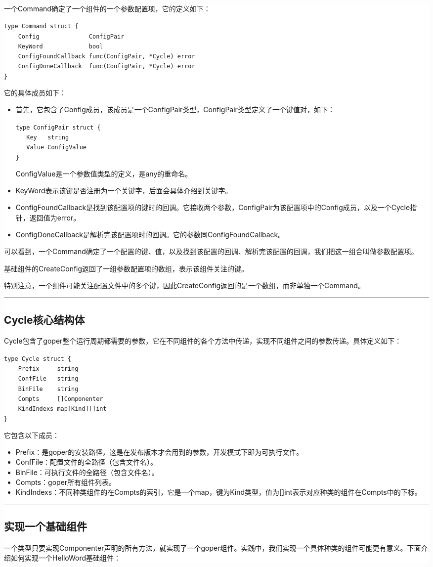 一个Command确定了一个组件的一个参数配置项，它的定义如下：
```
type Command struct {
	Config              ConfigPair
	KeyWord             bool                          
	ConfigFoundCallback func(ConfigPair, *Cycle) error
	ConfigDoneCallback  func(ConfigPair, *Cycle) error
}
```  

它的具体成员如下：
   - 首先，它包含了Config成员，该成员是一个ConfigPair类型，ConfigPair类型定义了一个键值对，如下：

      ```
      type ConfigPair struct {
         Key   string     
         Value ConfigValue 
      }
      ```

      ConfigValue是一个参数值类型的定义，是any的重命名。

   - KeyWord表示该键是否注册为一个关键字，后面会具体介绍到关键字。
   - ConfigFoundCallback是找到该配置项的键时的回调。它接收两个参数，ConfigPair为该配置项中的Config成员，以及一个Cycle指针，返回值为error。
   - ConfigDoneCallback是解析完该配置项时的回调。它的参数同ConfigFoundCallback。

可以看到，一个Command确定了一个配置的键、值，以及找到该配置的回调、解析完该配置的回调，我们把这一组合叫做参数配置项。

基础组件的CreateConfig返回了一组参数配置项的数组，表示该组件关注的键。

特别注意，一个组件可能关注配置文件中的多个键，因此CreateConfig返回的是一个数组，而非单独一个Command。

---
## Cycle核心结构体
Cycle包含了goper整个运行周期都需要的参数，它在不同组件的各个方法中传递，实现不同组件之间的参数传递。具体定义如下：
```
type Cycle struct {
	Prefix     string        
	ConfFile   string        
	BinFile    string        
	Compts     []Componenter
	KindIndexs map[Kind][]int
}
```

它包含以下成员：
   - Prefix：是goper的安装路径，这是在发布版本才会用到的参数，开发模式下即为可执行文件。
   - ConfFile：配置文件的全路径（包含文件名）。
   - BinFile：可执行文件的全路径（包含文件名）。
   - Compts：goper所有组件列表。
   - KindIndexs：不同种类组件的在Compts的索引，它是一个map，键为Kind类型，值为[]int表示对应种类的组件在Compts中的下标。

---
## 实现一个基础组件
一个类型只要实现Componenter声明的所有方法，就实现了一个goper组件。实践中，我们实现一个具体种类的组件可能更有意义。下面介绍如何实现一个HelloWord基础组件：
